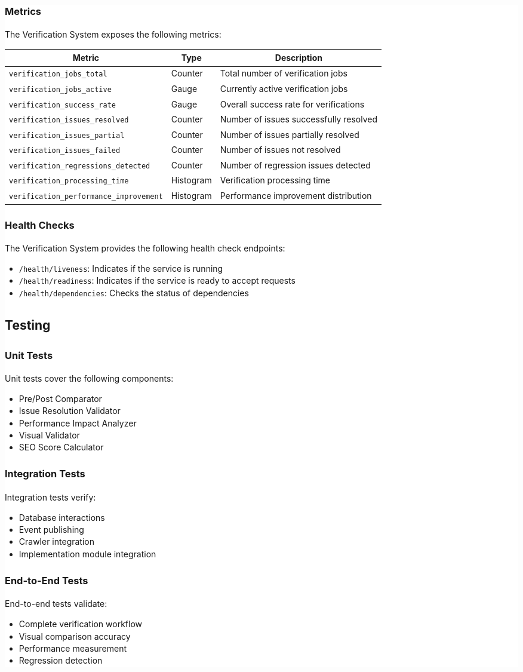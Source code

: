 ### Metrics

The Verification System exposes the following metrics:

| Metric | Type | Description |
|--------|------|-------------|
| `verification_jobs_total` | Counter | Total number of verification jobs |
| `verification_jobs_active` | Gauge | Currently active verification jobs |
| `verification_success_rate` | Gauge | Overall success rate for verifications |
| `verification_issues_resolved` | Counter | Number of issues successfully resolved |
| `verification_issues_partial` | Counter | Number of issues partially resolved |
| `verification_issues_failed` | Counter | Number of issues not resolved |
| `verification_regressions_detected` | Counter | Number of regression issues detected |
| `verification_processing_time` | Histogram | Verification processing time |
| `verification_performance_improvement` | Histogram | Performance improvement distribution |

### Health Checks

The Verification System provides the following health check endpoints:

- `/health/liveness`: Indicates if the service is running
- `/health/readiness`: Indicates if the service is ready to accept requests
- `/health/dependencies`: Checks the status of dependencies

## Testing

### Unit Tests

Unit tests cover the following components:
- Pre/Post Comparator
- Issue Resolution Validator
- Performance Impact Analyzer
- Visual Validator
- SEO Score Calculator

### Integration Tests

Integration tests verify:
- Database interactions
- Event publishing
- Crawler integration
- Implementation module integration

### End-to-End Tests

End-to-end tests validate:
- Complete verification workflow
- Visual comparison accuracy
- Performance measurement
- Regression detection
